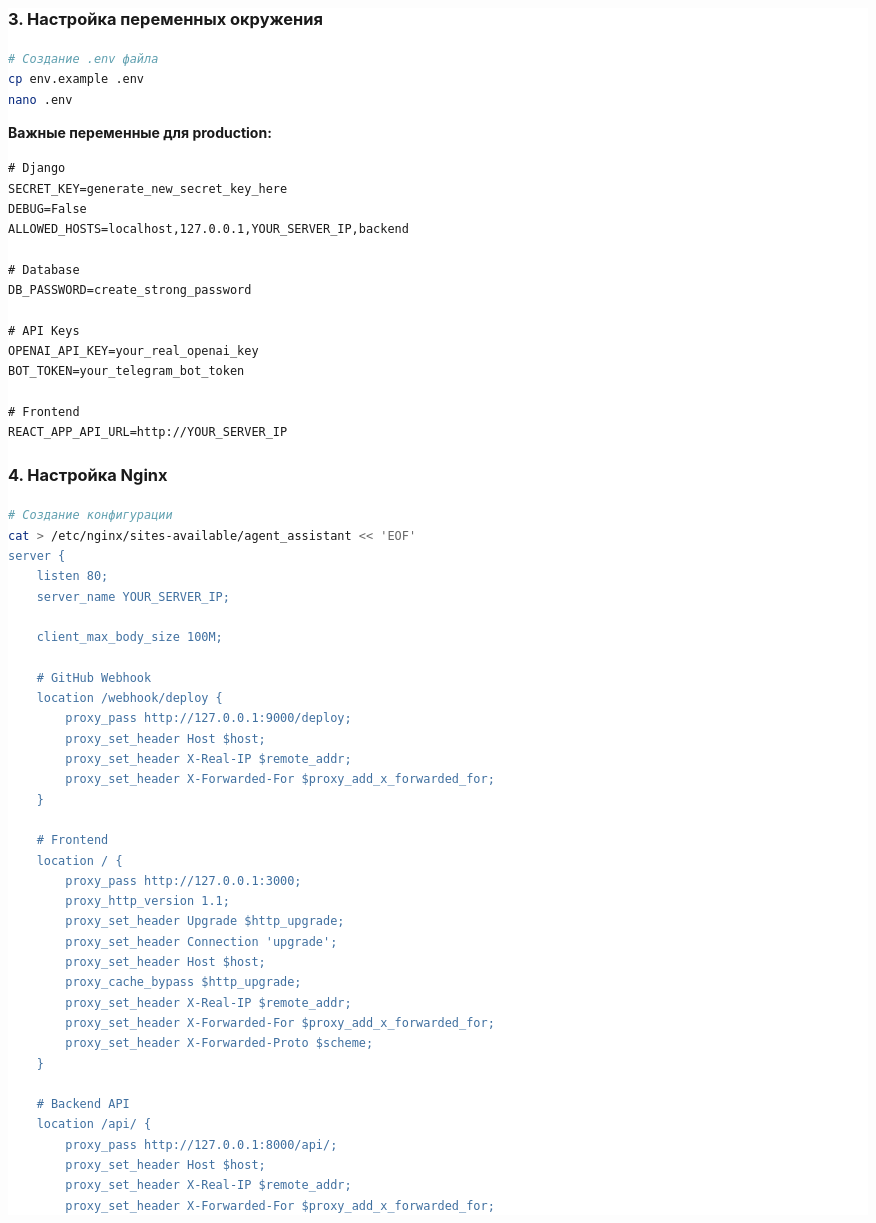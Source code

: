 ### 3. Настройка переменных окружения

```bash
# Создание .env файла
cp env.example .env
nano .env
```

**Важные переменные для production:**

```env
# Django
SECRET_KEY=generate_new_secret_key_here
DEBUG=False
ALLOWED_HOSTS=localhost,127.0.0.1,YOUR_SERVER_IP,backend

# Database
DB_PASSWORD=create_strong_password

# API Keys
OPENAI_API_KEY=your_real_openai_key
BOT_TOKEN=your_telegram_bot_token

# Frontend
REACT_APP_API_URL=http://YOUR_SERVER_IP
```

### 4. Настройка Nginx

```bash
# Создание конфигурации
cat > /etc/nginx/sites-available/agent_assistant << 'EOF'
server {
    listen 80;
    server_name YOUR_SERVER_IP;

    client_max_body_size 100M;

    # GitHub Webhook
    location /webhook/deploy {
        proxy_pass http://127.0.0.1:9000/deploy;
        proxy_set_header Host $host;
        proxy_set_header X-Real-IP $remote_addr;
        proxy_set_header X-Forwarded-For $proxy_add_x_forwarded_for;
    }

    # Frontend
    location / {
        proxy_pass http://127.0.0.1:3000;
        proxy_http_version 1.1;
        proxy_set_header Upgrade $http_upgrade;
        proxy_set_header Connection 'upgrade';
        proxy_set_header Host $host;
        proxy_cache_bypass $http_upgrade;
        proxy_set_header X-Real-IP $remote_addr;
        proxy_set_header X-Forwarded-For $proxy_add_x_forwarded_for;
        proxy_set_header X-Forwarded-Proto $scheme;
    }

    # Backend API
    location /api/ {
        proxy_pass http://127.0.0.1:8000/api/;
        proxy_set_header Host $host;
        proxy_set_header X-Real-IP $remote_addr;
        proxy_set_header X-Forwarded-For $proxy_add_x_forwarded_for;
```